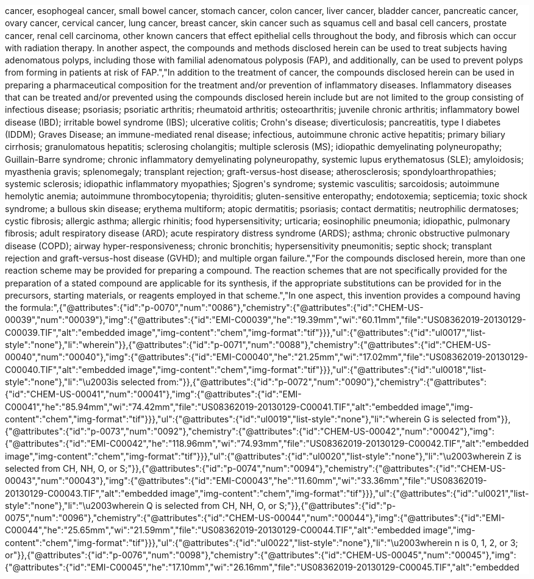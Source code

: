cancer, esophogeal cancer, small bowel cancer, stomach cancer, colon cancer, liver cancer, bladder cancer, pancreatic cancer, ovary cancer, cervical cancer, lung cancer, breast cancer, skin cancer such as squamus cell and basal cell cancers, prostate cancer, renal cell carcinoma, other known cancers that effect epithelial cells throughout the body, and fibrosis which can occur with radiation therapy. In another aspect, the compounds and methods disclosed herein can be used to treat subjects having adenomatous polyps, including those with familial adenomatous polyposis (FAP), and additionally, can be used to prevent polyps from forming in patients at risk of FAP.","In addition to the treatment of cancer, the compounds disclosed herein can be used in preparing a pharmaceutical composition for the treatment and\/or prevention of inflammatory diseases. Inflammatory diseases that can be treated and\/or prevented using the compounds disclosed herein include but are not limited to the group consisting of infectious disease; psoriasis; psoriatic arthritis; rheumatoid arthritis; osteoarthritis; juvenile chronic arthritis; inflammatory bowel disease (IBD); irritable bowel syndrome (IBS); ulcerative colitis; Crohn's disease; diverticulosis; pancreatitis, type I diabetes (IDDM); Graves Disease; an immune-mediated renal disease; infectious, autoimmune chronic active hepatitis; primary biliary cirrhosis; granulomatous hepatitis; sclerosing cholangitis; multiple sclerosis (MS); idiopathic demyelinating polyneuropathy; Guillain-Barre syndrome; chronic inflammatory demyelinating polyneuropathy, systemic lupus erythematosus (SLE); amyloidosis; myasthenia gravis; splenomegaly; transplant rejection; graft-versus-host disease; atherosclerosis; spondyloarthropathies; systemic sclerosis; idiopathic inflammatory myopathies; Sjogren's syndrome; systemic vasculitis; sarcoidosis; autoimmune hemolytic anemia; autoimmune thrombocytopenia; thyroiditis; gluten-sensitive enteropathy; endotoxemia; septicemia; toxic shock syndrome; a bullous skin disease; erythema multiform; atopic dermatitis; psoriasis; contact dermatitis; neutrophilic dermatoses; cystic fibrosis; allergic asthma; allergic rhinitis; food hypersensitivity; urticaria; eosinophilic pneumonia; idiopathic, pulmonary fibrosis; adult respiratory disease (ARD); acute respiratory distress syndrome (ARDS); asthma; chronic obstructive pulmonary disease (COPD); airway hyper-responsiveness; chronic bronchitis; hypersensitivity pneumonitis; septic shock; transplant rejection and graft-versus-host disease (GVHD); and multiple organ failure.","For the compounds disclosed herein, more than one reaction scheme may be provided for preparing a compound. The reaction schemes that are not specifically provided for the preparation of a stated compound are applicable for its synthesis, if the appropriate substitutions can be provided for in the precursors, starting materials, or reagents employed in that scheme.","In one aspect, this invention provides a compound having the formula:",{"@attributes":{"id":"p-0070","num":"0086"},"chemistry":{"@attributes":{"id":"CHEM-US-00039","num":"00039"},"img":{"@attributes":{"id":"EMI-C00039","he":"19.39mm","wi":"60.11mm","file":"US08362019-20130129-C00039.TIF","alt":"embedded image","img-content":"chem","img-format":"tif"}}},"ul":{"@attributes":{"id":"ul0017","list-style":"none"},"li":"wherein"}},{"@attributes":{"id":"p-0071","num":"0088"},"chemistry":{"@attributes":{"id":"CHEM-US-00040","num":"00040"},"img":{"@attributes":{"id":"EMI-C00040","he":"21.25mm","wi":"17.02mm","file":"US08362019-20130129-C00040.TIF","alt":"embedded image","img-content":"chem","img-format":"tif"}}},"ul":{"@attributes":{"id":"ul0018","list-style":"none"},"li":"\u2003is selected from:"}},{"@attributes":{"id":"p-0072","num":"0090"},"chemistry":{"@attributes":{"id":"CHEM-US-00041","num":"00041"},"img":{"@attributes":{"id":"EMI-C00041","he":"85.94mm","wi":"74.42mm","file":"US08362019-20130129-C00041.TIF","alt":"embedded image","img-content":"chem","img-format":"tif"}}},"ul":{"@attributes":{"id":"ul0019","list-style":"none"},"li":"wherein G is selected from"}},{"@attributes":{"id":"p-0073","num":"0092"},"chemistry":{"@attributes":{"id":"CHEM-US-00042","num":"00042"},"img":{"@attributes":{"id":"EMI-C00042","he":"118.96mm","wi":"74.93mm","file":"US08362019-20130129-C00042.TIF","alt":"embedded image","img-content":"chem","img-format":"tif"}}},"ul":{"@attributes":{"id":"ul0020","list-style":"none"},"li":"\u2003wherein Z is selected from CH, NH, O, or S;"}},{"@attributes":{"id":"p-0074","num":"0094"},"chemistry":{"@attributes":{"id":"CHEM-US-00043","num":"00043"},"img":{"@attributes":{"id":"EMI-C00043","he":"11.60mm","wi":"33.36mm","file":"US08362019-20130129-C00043.TIF","alt":"embedded image","img-content":"chem","img-format":"tif"}}},"ul":{"@attributes":{"id":"ul0021","list-style":"none"},"li":"\u2003wherein Q is selected from CH, NH, O, or S;"}},{"@attributes":{"id":"p-0075","num":"0096"},"chemistry":{"@attributes":{"id":"CHEM-US-00044","num":"00044"},"img":{"@attributes":{"id":"EMI-C00044","he":"25.65mm","wi":"21.59mm","file":"US08362019-20130129-C00044.TIF","alt":"embedded image","img-content":"chem","img-format":"tif"}}},"ul":{"@attributes":{"id":"ul0022","list-style":"none"},"li":"\u2003wherein n is 0, 1, 2, or 3; or"}},{"@attributes":{"id":"p-0076","num":"0098"},"chemistry":{"@attributes":{"id":"CHEM-US-00045","num":"00045"},"img":{"@attributes":{"id":"EMI-C00045","he":"17.10mm","wi":"26.16mm","file":"US08362019-20130129-C00045.TIF","alt":"embedded